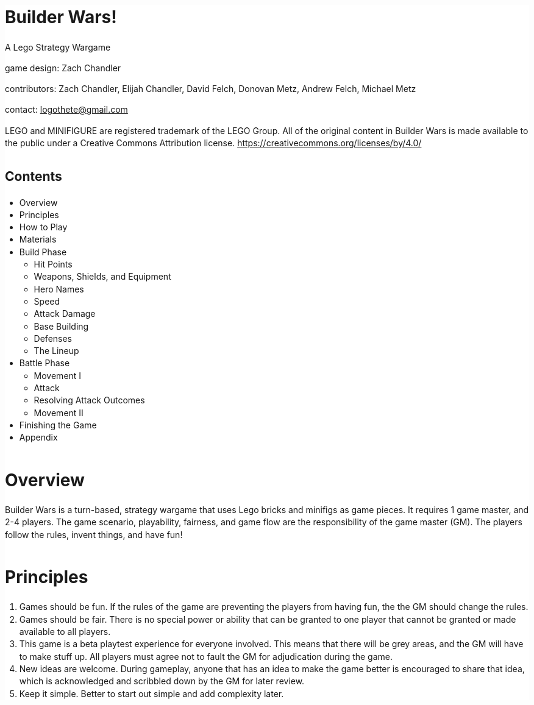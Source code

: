 # Builder Wars!

A Lego Strategy Wargame

game design: Zach Chandler

contributors: Zach Chandler, Elijah Chandler, David Felch, Donovan Metz, Andrew Felch, Michael Metz

contact: logothete@gmail.com

LEGO and MINIFIGURE are registered trademark of the LEGO Group. 
All of the original content in Builder Wars is made available to the public under a Creative Commons Attribution license. https://creativecommons.org/licenses/by/4.0/

## Contents
* Overview
* Principles
* How to Play
* Materials
* Build Phase
  * Hit Points
  * Weapons, Shields, and Equipment
  * Hero Names
  * Speed
  * Attack Damage
  * Base Building
  * Defenses
  * The Lineup
* Battle Phase
  * Movement I
  * Attack
  * Resolving Attack Outcomes
  * Movement II
* Finishing the Game
* Appendix


# Overview
Builder Wars is a turn-based, strategy wargame that uses Lego bricks and minifigs as game pieces.  It requires 1 game master, and 2-4 players. The game scenario, playability, fairness, and game flow are the responsibility of the game master (GM). The players follow the rules, invent things, and have fun!

# Principles
1. Games should be fun. If the rules of the game are preventing the players from having fun, the the GM should change the rules. 
2. Games should be fair. There is no special power or ability that can be granted to one player that cannot be granted or made available to all players.
3. This game is a beta playtest experience for everyone involved. This means that there will be grey areas, and the GM will have to make stuff up. All players must agree not to fault the GM for adjudication during the game. 
4. New ideas are welcome. During gameplay, anyone that has an idea to make the game better is encouraged to share that idea, which is acknowledged and scribbled down by the GM for later review.
5. Keep it simple. Better to start out simple and add complexity later.
